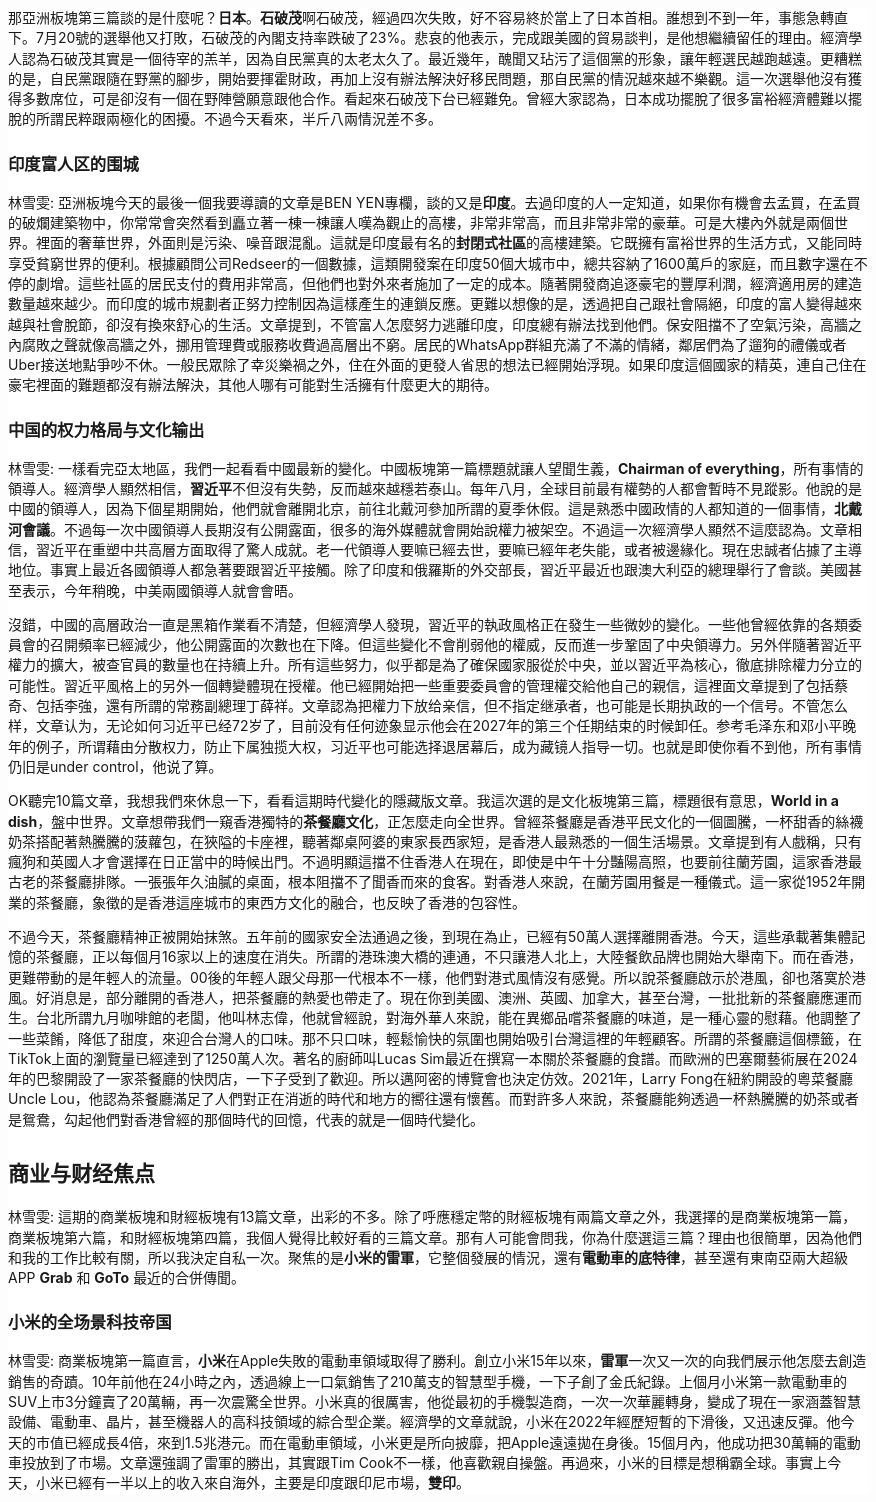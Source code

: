 那亞洲板塊第三篇談的是什麼呢？**日本**。**石破茂**啊石破茂，經過四次失敗，好不容易終於當上了日本首相。誰想到不到一年，事態急轉直下。7月20號的選舉他又打敗，石破茂的內閣支持率跌破了23%。悲哀的他表示，完成跟美國的貿易談判，是他想繼續留任的理由。經濟學人認為石破茂其實是一個待宰的羔羊，因為自民黨真的太老太久了。最近幾年，醜聞又玷污了這個黨的形象，讓年輕選民越跑越遠。更糟糕的是，自民黨跟隨在野黨的腳步，開始要揮霍財政，再加上沒有辦法解決好移民問題，那自民黨的情況越來越不樂觀。這一次選舉他沒有獲得多數席位，可是卻沒有一個在野陣營願意跟他合作。看起來石破茂下台已經難免。曾經大家認為，日本成功擺脫了很多富裕經濟體難以擺脫的所謂民粹跟兩極化的困擾。不過今天看來，半斤八兩情況差不多。

### 印度富人区的围城

林雪雯: 亞洲板塊今天的最後一個我要導讀的文章是BEN YEN專欄，談的又是**印度**。去過印度的人一定知道，如果你有機會去孟買，在孟買的破爛建築物中，你常常會突然看到矗立著一棟一棟讓人嘆為觀止的高樓，非常非常高，而且非常非常的豪華。可是大樓內外就是兩個世界。裡面的奢華世界，外面則是污染、噪音跟混亂。這就是印度最有名的**封閉式社區**的高樓建築。它既擁有富裕世界的生活方式，又能同時享受貧窮世界的便利。根據顧問公司Redseer的一個數據，這類開發案在印度50個大城市中，總共容納了1600萬戶的家庭，而且數字還在不停的劇增。這些社區的居民支付的費用非常高，但他們也對外來者施加了一定的成本。隨著開發商追逐豪宅的豐厚利潤，經濟適用房的建造數量越來越少。而印度的城市規劃者正努力控制因為這樣產生的連鎖反應。更難以想像的是，透過把自己跟社會隔絕，印度的富人變得越來越與社會脫節，卻沒有換來舒心的生活。文章提到，不管富人怎麼努力逃離印度，印度總有辦法找到他們。保安阻擋不了空氣污染，高牆之內腐敗之聲就像高牆之外，挪用管理費或服務收費過高層出不窮。居民的WhatsApp群組充滿了不滿的情緒，鄰居們為了遛狗的禮儀或者Uber接送地點爭吵不休。一般民眾除了幸災樂禍之外，住在外面的更發人省思的想法已經開始浮現。如果印度這個國家的精英，連自己住在豪宅裡面的難題都沒有辦法解決，其他人哪有可能對生活擁有什麼更大的期待。

### 中国的权力格局与文化输出

林雪雯: 一樣看完亞太地區，我們一起看看中國最新的變化。中國板塊第一篇標題就讓人望聞生義，**Chairman of everything**，所有事情的領導人。經濟學人顯然相信，**習近平**不但沒有失勢，反而越來越穩若泰山。每年八月，全球目前最有權勢的人都會暫時不見蹤影。他說的是中國的領導人，因為下個星期開始，他們就會離開北京，前往北戴河參加所謂的夏季休假。這是熟悉中國政情的人都知道的一個事情，**北戴河會議**。不過每一次中國領導人長期沒有公開露面，很多的海外媒體就會開始說權力被架空。不過這一次經濟學人顯然不這麼認為。文章相信，習近平在重塑中共高層方面取得了驚人成就。老一代領導人要嘛已經去世，要嘛已經年老失能，或者被邊緣化。現在忠誠者佔據了主導地位。事實上最近各國領導人都急著要跟習近平接觸。除了印度和俄羅斯的外交部長，習近平最近也跟澳大利亞的總理舉行了會談。美國甚至表示，今年稍晚，中美兩國領導人就會會晤。

沒錯，中國的高層政治一直是黑箱作業看不清楚，但經濟學人發現，習近平的執政風格正在發生一些微妙的變化。一些他曾經依靠的各類委員會的召開頻率已經減少，他公開露面的次數也在下降。但這些變化不會削弱他的權威，反而進一步鞏固了中央領導力。另外伴隨著習近平權力的擴大，被查官員的數量也在持續上升。所有這些努力，似乎都是為了確保國家服從於中央，並以習近平為核心，徹底排除權力分立的可能性。習近平風格上的另外一個轉變體現在授權。他已經開始把一些重要委員會的管理權交給他自己的親信，這裡面文章提到了包括蔡奇、包括李強，還有所謂的常務副總理丁薛祥。文章認為把權力下放给亲信，但不指定继承者，也可能是长期执政的一个信号。不管怎么样，文章认为，无论如何习近平已经72岁了，目前没有任何迹象显示他会在2027年的第三个任期结束的时候卸任。参考毛泽东和邓小平晚年的例子，所谓藉由分散权力，防止下属独揽大权，习近平也可能选择退居幕后，成为藏镜人指导一切。也就是即使你看不到他，所有事情仍旧是under control，他说了算。

OK聽完10篇文章，我想我們來休息一下，看看這期時代變化的隱藏版文章。我這次選的是文化板塊第三篇，標題很有意思，**World in a dish**，盤中世界。文章想帶我們一窺香港獨特的**茶餐廳文化**，正怎麼走向全世界。曾經茶餐廳是香港平民文化的一個圖騰，一杯甜香的絲襪奶茶搭配著熱騰騰的菠蘿包，在狹隘的卡座裡，聽著鄰桌阿婆的東家長西家短，是香港人最熟悉的一個生活場景。文章提到有人戲稱，只有瘋狗和英國人才會選擇在日正當中的時候出門。不過明顯這擋不住香港人在現在，即使是中午十分豔陽高照，也要前往蘭芳園，這家香港最古老的茶餐廳排隊。一張張年久油膩的桌面，根本阻擋不了聞香而來的食客。對香港人來說，在蘭芳園用餐是一種儀式。這一家從1952年開業的茶餐廳，象徵的是香港這座城市的東西方文化的融合，也反映了香港的包容性。

不過今天，茶餐廳精神正被開始抹煞。五年前的國家安全法通過之後，到現在為止，已經有50萬人選擇離開香港。今天，這些承載著集體記憶的茶餐廳，正以每個月16家以上的速度在消失。所謂的港珠澳大橋的連通，不只讓港人北上，大陸餐飲品牌也開始大舉南下。而在香港，更難帶動的是年輕人的流量。00後的年輕人跟父母那一代根本不一樣，他們對港式風情沒有感覺。所以說茶餐廳啟示於港風，卻也落寞於港風。好消息是，部分離開的香港人，把茶餐廳的熱愛也帶走了。現在你到美國、澳洲、英國、加拿大，甚至台灣，一批批新的茶餐廳應運而生。台北所謂九月咖啡館的老闆，他叫林志偉，他就曾經說，對海外華人來說，能在異鄉品嚐茶餐廳的味道，是一種心靈的慰藉。他調整了一些菜餚，降低了甜度，來迎合台灣人的口味。那不只口味，輕鬆愉快的氛圍也開始吸引台灣這裡的年輕顧客。所謂的茶餐廳這個標籤，在TikTok上面的瀏覽量已經達到了1250萬人次。著名的廚師叫Lucas Sim最近在撰寫一本關於茶餐廳的食譜。而歐洲的巴塞爾藝術展在2024年的巴黎開設了一家茶餐廳的快閃店，一下子受到了歡迎。所以邁阿密的博覽會也決定仿效。2021年，Larry Fong在紐約開設的粵菜餐廳Uncle Lou，他認為茶餐廳滿足了人們對正在消逝的時代和地方的嚮往還有懷舊。而對許多人來說，茶餐廳能夠透過一杯熱騰騰的奶茶或者是鴛鴦，勾起他們對香港曾經的那個時代的回憶，代表的就是一個時代變化。

## 商业与财经焦点

林雪雯: 這期的商業板塊和財經板塊有13篇文章，出彩的不多。除了呼應穩定幣的財經板塊有兩篇文章之外，我選擇的是商業板塊第一篇，商業板塊第六篇，和財經板塊第四篇，我個人覺得比較好看的三篇文章。那有人可能會問我，你為什麼選這三篇？理由也很簡單，因為他們和我的工作比較有關，所以我決定自私一次。聚焦的是**小米的雷軍**，它整個發展的情況，還有**電動車的底特律**，甚至還有東南亞兩大超級APP **Grab** 和 **GoTo** 最近的合併傳聞。

### 小米的全场景科技帝国

林雪雯: 商業板塊第一篇直言，**小米**在Apple失敗的電動車領域取得了勝利。創立小米15年以來，**雷軍**一次又一次的向我們展示他怎麼去創造銷售的奇蹟。10年前他在24小時之內，透過線上一口氣銷售了210萬支的智慧型手機，一下子創了金氏紀錄。上個月小米第一款電動車的SUV上市3分鐘賣了20萬輛，再一次震驚全世界。小米真的很厲害，他從最初的手機製造商，一次一次華麗轉身，變成了現在一家涵蓋智慧設備、電動車、晶片，甚至機器人的高科技領域的綜合型企業。經濟學的文章就說，小米在2022年經歷短暫的下滑後，又迅速反彈。他今天的市值已經成長4倍，來到1.5兆港元。而在電動車領域，小米更是所向披靡，把Apple遠遠拋在身後。15個月內，他成功把30萬輛的電動車投放到了市場。文章還強調了雷軍的勝出，其實跟Tim Cook不一樣，他喜歡親自操盤。再過來，小米的目標是想稱霸全球。事實上今天，小米已經有一半以上的收入來自海外，主要是印度跟印尼市場，**雙印**。
